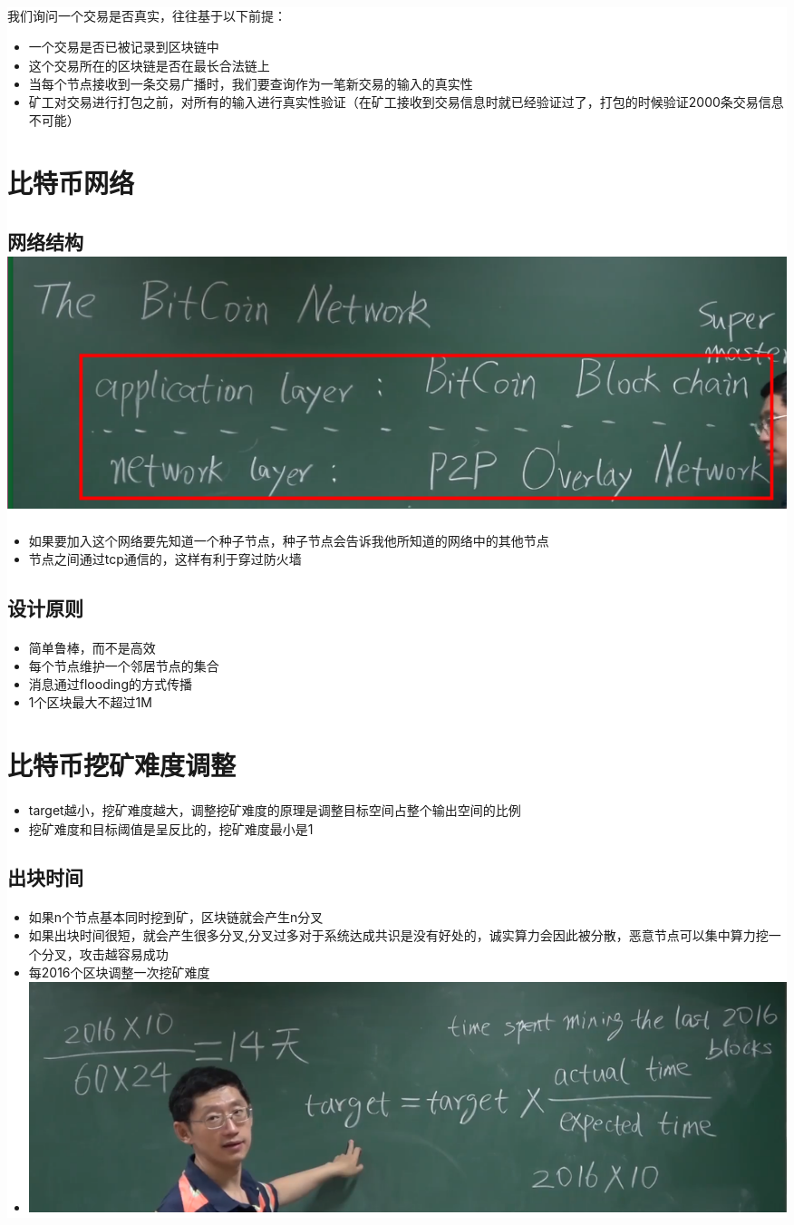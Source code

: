 我们询问一个交易是否真实，往往基于以下前提：

- 一个交易是否已被记录到区块链中
- 这个交易所在的区块链是否在最长合法链上
- 当每个节点接收到一条交易广播时，我们要查询作为一笔新交易的输入的真实性
- 矿工对交易进行打包之前，对所有的输入进行真实性验证（在矿工接收到交易信息时就已经验证过了，打包的时候验证2000条交易信息不可能）

# 比特币网络

## 网络结构![image-20230828194338449](区块链.assets/image-20230828194338449.png)

- 如果要加入这个网络要先知道一个种子节点，种子节点会告诉我他所知道的网络中的其他节点
- 节点之间通过tcp通信的，这样有利于穿过防火墙

## 设计原则

- 简单鲁棒，而不是高效
- 每个节点维护一个邻居节点的集合
- 消息通过flooding的方式传播
- 1个区块最大不超过1M  

# 比特币挖矿难度调整

- target越小，挖矿难度越大，调整挖矿难度的原理是调整目标空间占整个输出空间的比例
- 挖矿难度和目标阈值是呈反比的，挖矿难度最小是1

## 出块时间

- 如果n个节点基本同时挖到矿，区块链就会产生n分叉
- 如果出块时间很短，就会产生很多分叉,分叉过多对于系统达成共识是没有好处的，诚实算力会因此被分散，恶意节点可以集中算力挖一个分叉，攻击越容易成功
- 每2016个区块调整一次挖矿难度
- ![image-20230829112728962](区块链.assets/image-20230829112728962.png)
